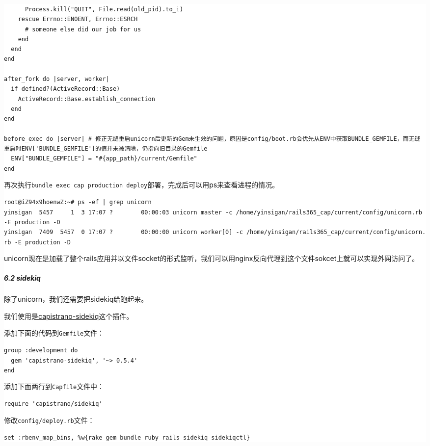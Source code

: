 ```
      Process.kill("QUIT", File.read(old_pid).to_i)
    rescue Errno::ENOENT, Errno::ESRCH
      # someone else did our job for us
    end
  end
end

after_fork do |server, worker|
  if defined?(ActiveRecord::Base)
    ActiveRecord::Base.establish_connection
  end
end

before_exec do |server| # 修正无缝重启unicorn后更新的Gem未生效的问题，原因是config/boot.rb会优先从ENV中获取BUNDLE_GEMFILE，而无缝重启时ENV['BUNDLE_GEMFILE']的值并未被清除，仍指向旧目录的Gemfile
  ENV["BUNDLE_GEMFILE"] = "#{app_path}/current/Gemfile"
end
```

再次执行`bundle exec cap production deploy`部署，完成后可以用ps来查看进程的情况。

```
root@iZ94x9hoenwZ:~# ps -ef | grep unicorn
yinsigan  5457     1  3 17:07 ?        00:00:03 unicorn master -c /home/yinsigan/rails365_cap/current/config/unicorn.rb -E production -D                                                       
yinsigan  7409  5457  0 17:07 ?        00:00:00 unicorn worker[0] -c /home/yinsigan/rails365_cap/current/config/unicorn.rb -E production -D
```

unicorn现在是加载了整个rails应用并以文件socket的形式监听，我们可以用nginx反向代理到这个文件sokcet上就可以实现外网访问了。

##### 6.2 sidekiq

除了unicorn，我们还需要把sidekiq给跑起来。

我们使用是[capistrano-sidekiq](https://link.jianshu.com?t=https://github.com/seuros/capistrano-sidekiq)这个插件。

添加下面的代码到`Gemfile`文件：

```
group :development do
  gem 'capistrano-sidekiq', '~> 0.5.4'
end
```

添加下面两行到`Capfile`文件中：

```
require 'capistrano/sidekiq'
```

修改`config/deploy.rb`文件：

```
set :rbenv_map_bins, %w{rake gem bundle ruby rails sidekiq sidekiqctl}
```

